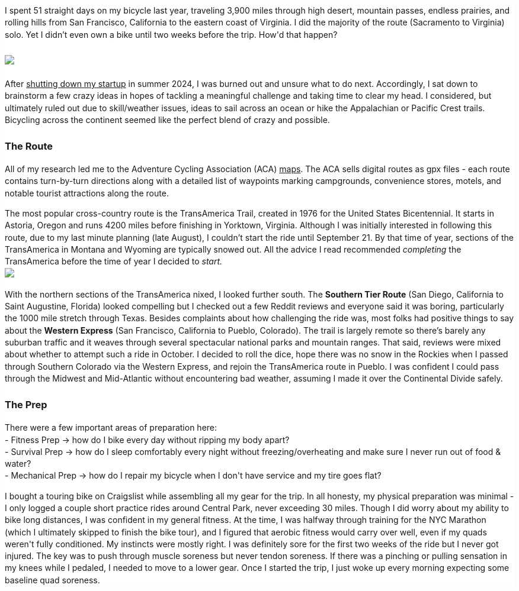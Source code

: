 I spent 51 straight days on my bicycle last year, traveling 3,900 miles through high desert, mountain passes, endless prairies, and rolling hills from San Francisco, California to the eastern coast of Virginia. I did the majority of the route (Sacramento to Virginia) solo. Yet I didn’t even own a bike until two weeks before the trip. How'd that happen?

### ![][image1]

After [shutting down my startup](https://www.brooks.team/posts/on-directai/) in summer 2024, I was burned out and unsure what to do next. Accordingly, I sat down to brainstorm a few crazy ideas in hopes of tackling a meaningful challenge and taking time to clear my head. I considered, but ultimately ruled out due to skill/weather issues, ideas to sail across an ocean or hike the Appalachian or Pacific Crest trails. Bicycling across the continent seemed like the perfect blend of crazy and possible.

### The Route

All of my research led me to the Adventure Cycling Association (ACA) [maps](https://www.adventurecycling.org/wp-content/uploads/2024/03/RouteNetwork_MP_3_20_24.pdf). The ACA sells digital routes as gpx files \- each route contains turn-by-turn directions along with a detailed list of waypoints marking campgrounds, convenience stores, motels, and notable tourist attractions along the route.

The most popular cross-country route is the TransAmerica Trail, created in 1976 for the United States Bicentennial. It starts in Astoria, Oregon and runs 4200 miles before finishing in Yorktown, Virginia. Although I was initially interested in following this route, due to my last minute planning (late August), I couldn’t start the ride until September 21\. By that time of year, sections of the TransAmerica in Montana and Wyoming are typically snowed out. All the advice I read recommended *completing* the TransAmerica before the time of year I decided to *start.*  
![][image2]

With the northern sections of the TransAmerica nixed, I looked further south. The **Southern Tier Route** (San Diego, California to Saint Augustine, Florida) looked compelling but I checked out a few Reddit reviews and everyone said it was boring, particularly the 1000 mile stretch through Texas. Besides complaints about how challenging the ride was, most folks had positive things to say about the **Western Express** (San Francisco, California to Pueblo, Colorado). The trail is largely remote so there’s barely any suburban traffic and it weaves through several spectacular national parks and mountain ranges. That said, reviews were mixed about whether to attempt such a ride in October. I decided to roll the dice, hope there was no snow in the Rockies when I passed through Southern Colorado via the Western Express, and rejoin the TransAmerica route in Pueblo. I was confident I could pass through the Midwest and Mid-Atlantic without encountering bad weather, assuming I made it over the Continental Divide safely.

### The Prep

There were a few important areas of preparation here:  
\- Fitness Prep \-\> how do I bike every day without ripping my body apart?  
\- Survival Prep \-\> how do I sleep comfortably every night without freezing/overheating and make sure I never run out of food & water?  
\- Mechanical Prep \-\> how do I repair my bicycle when I don't have service and my tire goes flat?

I bought a touring bike on Craigslist while assembling all my gear for the trip. In all honesty, my physical preparation was minimal \- I only logged a couple short practice rides around Central Park, never exceeding 30 miles. Though I did worry about my ability to bike long distances, I was confident in my general fitness. At the time, I was halfway through training for the NYC Marathon (which I ultimately skipped to finish the bike tour), and I figured that aerobic fitness would carry over well, even if my quads weren't fully conditioned. My instincts were mostly right. I was definitely sore for the first two weeks of the ride but I never got injured. The key was to push through muscle soreness but never tendon soreness. If there was a pinching or pulling sensation in my knees while I pedaled, I needed to move to a lower gear. Once I started the trip, I just woke up every morning expecting some baseline quad soreness.


[image1]: </images/biking/before_and_after.png>
[image2]: </images/biking/cross_country_map.png>
[image3]: </images/biking/one_pot_dinner.png>
[image4]: </images/biking/disassembled_campsite.png>
[image5]: </images/biking/new_bike.png>
[image6]: </images/biking/loaded_bike.png>
[image7]: </images/biking/salt_flats.png>
[image8]: </images/biking/lunch.png>
[image9]: </images/biking/bnb.png>
[image10]: </images/biking/firehouse.png>
[image11]: </images/biking/me_and_dad.png>
[vid1]: </images/biking/frozen_socks.mov>